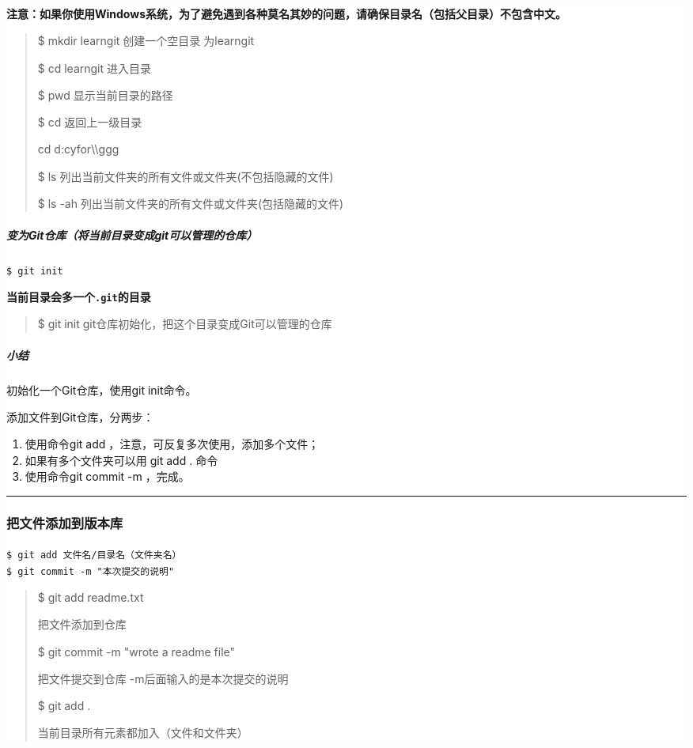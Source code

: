 **注意：如果你使用Windows系统，为了避免遇到各种莫名其妙的问题，请确保目录名（包括父目录）不包含中文。**

> $ mkdir learngit 创建一个空目录 为learngit
>
> $ cd learngit 进入目录 
>
> $ pwd 显示当前目录的路径
>
> $ cd  返回上一级目录 
>
> cd d:cyfor\\\\ggg
>
> $ ls 列出当前文件夹的所有文件或文件夹(不包括隐藏的文件)
>
> $ ls -ah 列出当前文件夹的所有文件或文件夹(包括隐藏的文件)

##### 变为Git仓库（将当前目录变成git可以管理的仓库）

```
$ git init
```

**当前目录会多一个`.git`的目录**

> $ git init          	git仓库初始化，把这个目录变成Git可以管理的仓库

##### 小结

初始化一个Git仓库，使用git init命令。

添加文件到Git仓库，分两步：

1. 使用命令git add <file>，注意，可反复多次使用，添加多个文件；
2. 如果有多个文件夹可以用 git add . 命令
3. 使用命令git commit -m <message>，完成。

---

### 把文件添加到版本库

```
$ git add 文件名/目录名（文件夹名）
$ git commit -m "本次提交的说明"
```

> $ git add readme.txt
>
>  把文件添加到仓库
>
> $ git commit -m "wrote a readme file"
>
>  把文件提交到仓库 -m后面输入的是本次提交的说明
>
> $ git add . 	
>
> 当前目录所有元素都加入（文件和文件夹）
